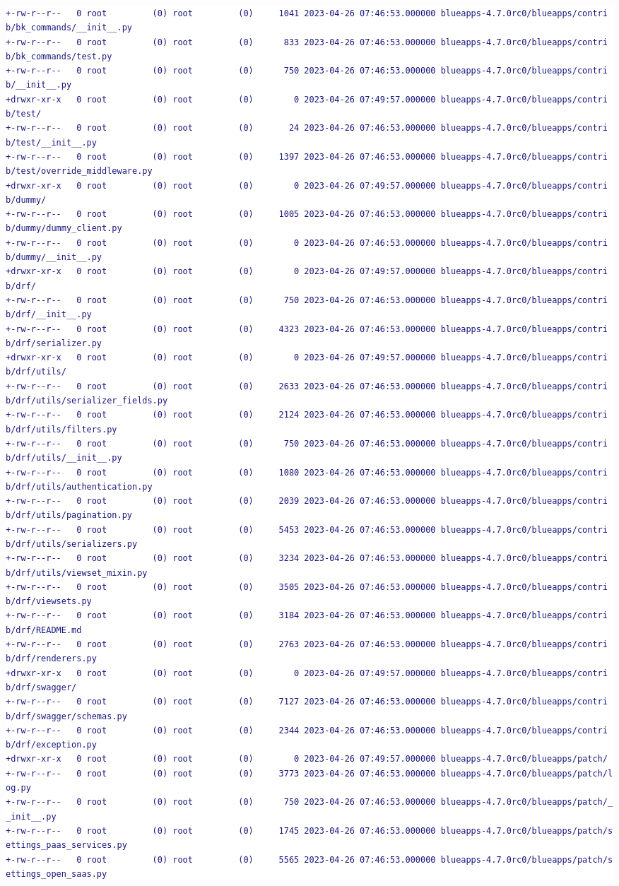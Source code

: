 ```diff
+-rw-r--r--   0 root         (0) root         (0)     1041 2023-04-26 07:46:53.000000 blueapps-4.7.0rc0/blueapps/contrib/bk_commands/__init__.py
+-rw-r--r--   0 root         (0) root         (0)      833 2023-04-26 07:46:53.000000 blueapps-4.7.0rc0/blueapps/contrib/bk_commands/test.py
+-rw-r--r--   0 root         (0) root         (0)      750 2023-04-26 07:46:53.000000 blueapps-4.7.0rc0/blueapps/contrib/__init__.py
+drwxr-xr-x   0 root         (0) root         (0)        0 2023-04-26 07:49:57.000000 blueapps-4.7.0rc0/blueapps/contrib/test/
+-rw-r--r--   0 root         (0) root         (0)       24 2023-04-26 07:46:53.000000 blueapps-4.7.0rc0/blueapps/contrib/test/__init__.py
+-rw-r--r--   0 root         (0) root         (0)     1397 2023-04-26 07:46:53.000000 blueapps-4.7.0rc0/blueapps/contrib/test/override_middleware.py
+drwxr-xr-x   0 root         (0) root         (0)        0 2023-04-26 07:49:57.000000 blueapps-4.7.0rc0/blueapps/contrib/dummy/
+-rw-r--r--   0 root         (0) root         (0)     1005 2023-04-26 07:46:53.000000 blueapps-4.7.0rc0/blueapps/contrib/dummy/dummy_client.py
+-rw-r--r--   0 root         (0) root         (0)        0 2023-04-26 07:46:53.000000 blueapps-4.7.0rc0/blueapps/contrib/dummy/__init__.py
+drwxr-xr-x   0 root         (0) root         (0)        0 2023-04-26 07:49:57.000000 blueapps-4.7.0rc0/blueapps/contrib/drf/
+-rw-r--r--   0 root         (0) root         (0)      750 2023-04-26 07:46:53.000000 blueapps-4.7.0rc0/blueapps/contrib/drf/__init__.py
+-rw-r--r--   0 root         (0) root         (0)     4323 2023-04-26 07:46:53.000000 blueapps-4.7.0rc0/blueapps/contrib/drf/serializer.py
+drwxr-xr-x   0 root         (0) root         (0)        0 2023-04-26 07:49:57.000000 blueapps-4.7.0rc0/blueapps/contrib/drf/utils/
+-rw-r--r--   0 root         (0) root         (0)     2633 2023-04-26 07:46:53.000000 blueapps-4.7.0rc0/blueapps/contrib/drf/utils/serializer_fields.py
+-rw-r--r--   0 root         (0) root         (0)     2124 2023-04-26 07:46:53.000000 blueapps-4.7.0rc0/blueapps/contrib/drf/utils/filters.py
+-rw-r--r--   0 root         (0) root         (0)      750 2023-04-26 07:46:53.000000 blueapps-4.7.0rc0/blueapps/contrib/drf/utils/__init__.py
+-rw-r--r--   0 root         (0) root         (0)     1080 2023-04-26 07:46:53.000000 blueapps-4.7.0rc0/blueapps/contrib/drf/utils/authentication.py
+-rw-r--r--   0 root         (0) root         (0)     2039 2023-04-26 07:46:53.000000 blueapps-4.7.0rc0/blueapps/contrib/drf/utils/pagination.py
+-rw-r--r--   0 root         (0) root         (0)     5453 2023-04-26 07:46:53.000000 blueapps-4.7.0rc0/blueapps/contrib/drf/utils/serializers.py
+-rw-r--r--   0 root         (0) root         (0)     3234 2023-04-26 07:46:53.000000 blueapps-4.7.0rc0/blueapps/contrib/drf/utils/viewset_mixin.py
+-rw-r--r--   0 root         (0) root         (0)     3505 2023-04-26 07:46:53.000000 blueapps-4.7.0rc0/blueapps/contrib/drf/viewsets.py
+-rw-r--r--   0 root         (0) root         (0)     3184 2023-04-26 07:46:53.000000 blueapps-4.7.0rc0/blueapps/contrib/drf/README.md
+-rw-r--r--   0 root         (0) root         (0)     2763 2023-04-26 07:46:53.000000 blueapps-4.7.0rc0/blueapps/contrib/drf/renderers.py
+drwxr-xr-x   0 root         (0) root         (0)        0 2023-04-26 07:49:57.000000 blueapps-4.7.0rc0/blueapps/contrib/drf/swagger/
+-rw-r--r--   0 root         (0) root         (0)     7127 2023-04-26 07:46:53.000000 blueapps-4.7.0rc0/blueapps/contrib/drf/swagger/schemas.py
+-rw-r--r--   0 root         (0) root         (0)     2344 2023-04-26 07:46:53.000000 blueapps-4.7.0rc0/blueapps/contrib/drf/exception.py
+drwxr-xr-x   0 root         (0) root         (0)        0 2023-04-26 07:49:57.000000 blueapps-4.7.0rc0/blueapps/patch/
+-rw-r--r--   0 root         (0) root         (0)     3773 2023-04-26 07:46:53.000000 blueapps-4.7.0rc0/blueapps/patch/log.py
+-rw-r--r--   0 root         (0) root         (0)      750 2023-04-26 07:46:53.000000 blueapps-4.7.0rc0/blueapps/patch/__init__.py
+-rw-r--r--   0 root         (0) root         (0)     1745 2023-04-26 07:46:53.000000 blueapps-4.7.0rc0/blueapps/patch/settings_paas_services.py
+-rw-r--r--   0 root         (0) root         (0)     5565 2023-04-26 07:46:53.000000 blueapps-4.7.0rc0/blueapps/patch/settings_open_saas.py
```